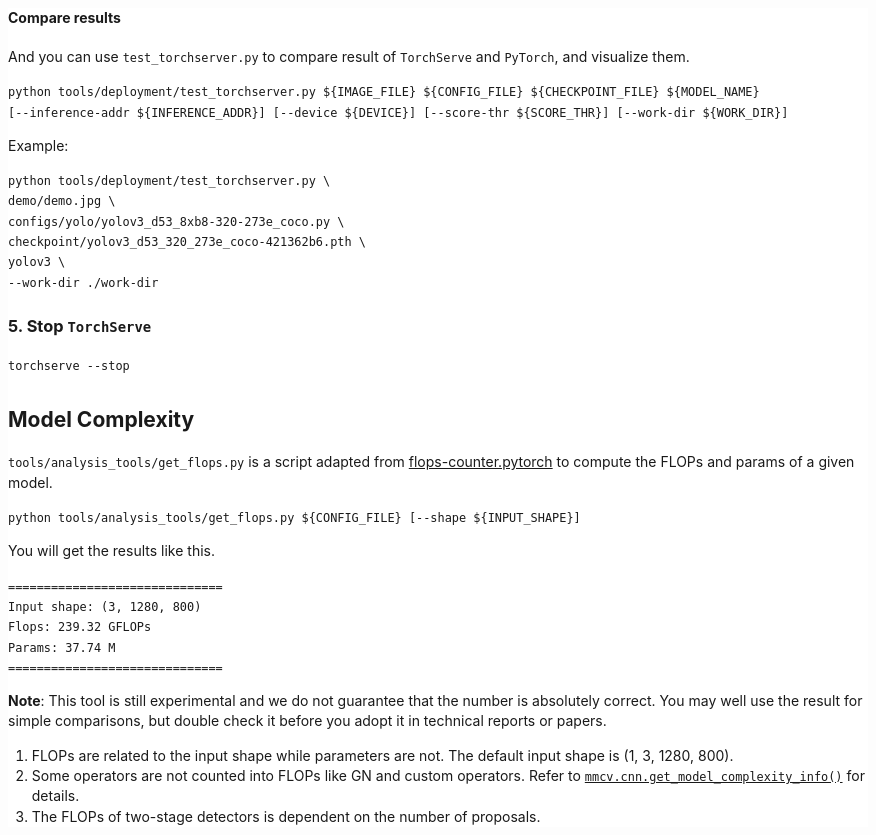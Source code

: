 #### Compare results

And you can use `test_torchserver.py` to compare result of `TorchServe` and `PyTorch`, and visualize them.

```shell
python tools/deployment/test_torchserver.py ${IMAGE_FILE} ${CONFIG_FILE} ${CHECKPOINT_FILE} ${MODEL_NAME}
[--inference-addr ${INFERENCE_ADDR}] [--device ${DEVICE}] [--score-thr ${SCORE_THR}] [--work-dir ${WORK_DIR}]
```

Example:

```shell
python tools/deployment/test_torchserver.py \
demo/demo.jpg \
configs/yolo/yolov3_d53_8xb8-320-273e_coco.py \
checkpoint/yolov3_d53_320_273e_coco-421362b6.pth \
yolov3 \
--work-dir ./work-dir
```

### 5. Stop `TorchServe`

```shell
torchserve --stop
```

## Model Complexity

`tools/analysis_tools/get_flops.py` is a script adapted from [flops-counter.pytorch](https://github.com/sovrasov/flops-counter.pytorch) to compute the FLOPs and params of a given model.

```shell
python tools/analysis_tools/get_flops.py ${CONFIG_FILE} [--shape ${INPUT_SHAPE}]
```

You will get the results like this.

```text
==============================
Input shape: (3, 1280, 800)
Flops: 239.32 GFLOPs
Params: 37.74 M
==============================
```

**Note**: This tool is still experimental and we do not guarantee that the
number is absolutely correct. You may well use the result for simple
comparisons, but double check it before you adopt it in technical reports or papers.

1. FLOPs are related to the input shape while parameters are not. The default
   input shape is (1, 3, 1280, 800).
2. Some operators are not counted into FLOPs like GN and custom operators. Refer to [`mmcv.cnn.get_model_complexity_info()`](https://github.com/open-mmlab/mmcv/blob/dev-3.x/mmcv/cnn/utils/flops_counter.py) for details.
3. The FLOPs of two-stage detectors is dependent on the number of proposals.
